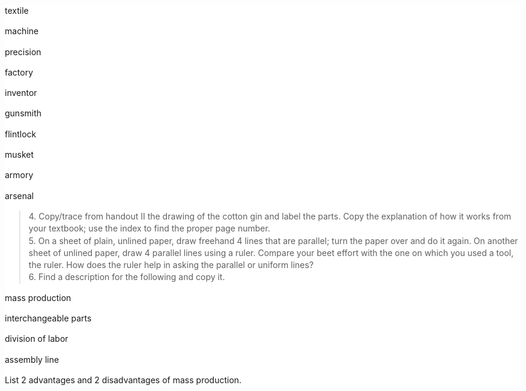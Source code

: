 </p>
<p>
textile
</p>
<p>
machine
</p>
<p>
precision
</p>
<p>
factory
</p>
<p>
inventor
</p>
<p>
gunsmith
</p>
<p>
flintlock
</p>
<p>
musket
</p>
<p>
armory
</p>
<p>
arsenal
</p>
<blockquote>
<dl>
<dt>
4. Copy/trace from handout II the drawing of the cotton gin and label the parts. Copy the explanation of how it works from your textbook; use the index to find the proper page number.
<dt>
5. On a sheet of plain, unlined paper, draw freehand 4 lines that are parallel; turn the paper over and do it again. On another sheet of unlined paper, draw 4 parallel lines using a ruler. Compare your beet effort with the one on which you used a tool, the ruler. How does the ruler help in asking the parallel or uniform lines?
<dt>
6. Find a description for the following and copy it.
</dt>
</dt>
</dt>
</dl>
</blockquote>
mass production
<p>
interchangeable parts
</p>
<p>
division of labor
</p>
<p>
assembly line
</p>
<p>
List 2 advantages and 2 disadvantages of mass production.
</p>
<blockquote>
<dl>
<dt>